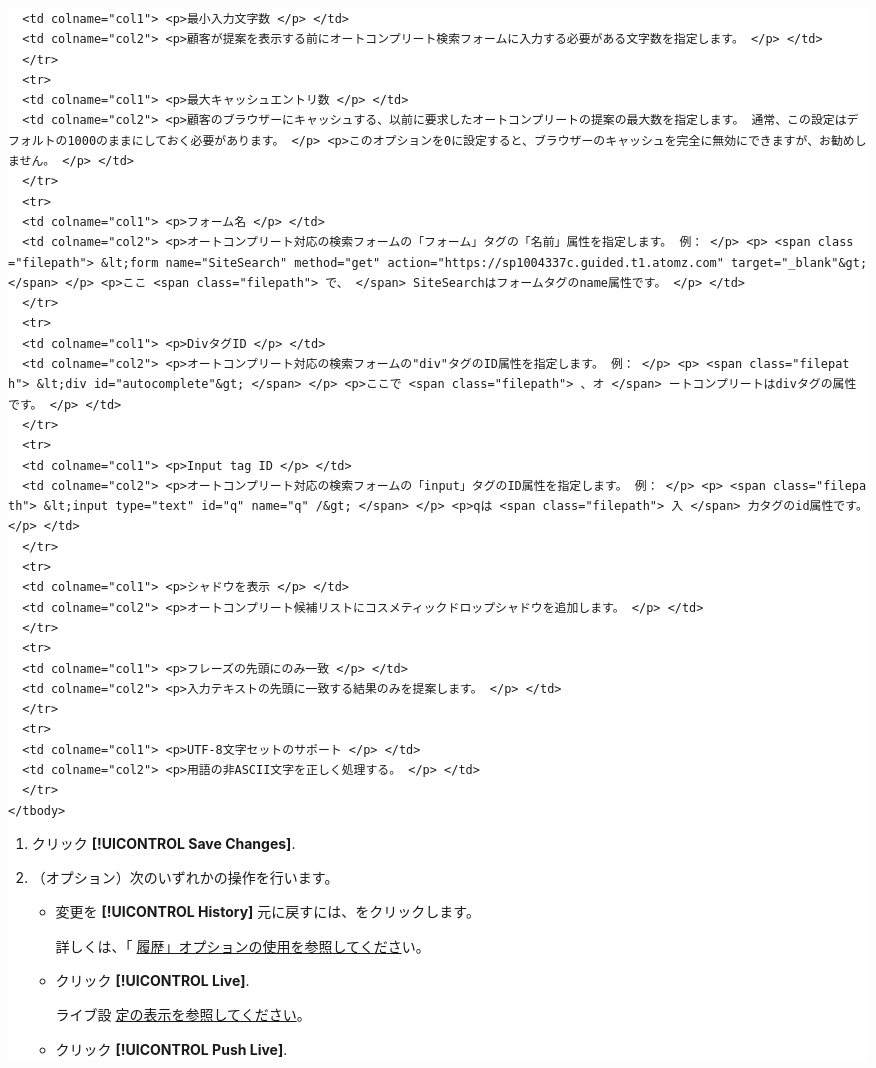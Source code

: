       <td colname="col1"> <p>最小入力文字数 </p> </td> 
      <td colname="col2"> <p>顧客が提案を表示する前にオートコンプリート検索フォームに入力する必要がある文字数を指定します。 </p> </td> 
      </tr> 
      <tr> 
      <td colname="col1"> <p>最大キャッシュエントリ数 </p> </td> 
      <td colname="col2"> <p>顧客のブラウザーにキャッシュする、以前に要求したオートコンプリートの提案の最大数を指定します。 通常、この設定はデフォルトの1000のままにしておく必要があります。 </p> <p>このオプションを0に設定すると、ブラウザーのキャッシュを完全に無効にできますが、お勧めしません。 </p> </td> 
      </tr> 
      <tr> 
      <td colname="col1"> <p>フォーム名 </p> </td> 
      <td colname="col2"> <p>オートコンプリート対応の検索フォームの「フォーム」タグの「名前」属性を指定します。 例： </p> <p> <span class="filepath"> &lt;form name="SiteSearch" method="get" action="https://sp1004337c.guided.t1.atomz.com" target="_blank"&gt; </span> </p> <p>ここ <span class="filepath"> で、 </span> SiteSearchはフォームタグのname属性です。 </p> </td> 
      </tr> 
      <tr> 
      <td colname="col1"> <p>DivタグID </p> </td> 
      <td colname="col2"> <p>オートコンプリート対応の検索フォームの"div"タグのID属性を指定します。 例： </p> <p> <span class="filepath"> &lt;div id="autocomplete"&gt; </span> </p> <p>ここで <span class="filepath"> 、オ </span> ートコンプリートはdivタグの属性です。 </p> </td> 
      </tr> 
      <tr> 
      <td colname="col1"> <p>Input tag ID </p> </td> 
      <td colname="col2"> <p>オートコンプリート対応の検索フォームの「input」タグのID属性を指定します。 例： </p> <p> <span class="filepath"> &lt;input type="text" id="q" name="q" /&gt; </span> </p> <p>qは <span class="filepath"> 入 </span> 力タグのid属性です。 </p> </td> 
      </tr> 
      <tr>
      <td colname="col1"> <p>シャドウを表示 </p> </td>
      <td colname="col2"> <p>オートコンプリート候補リストにコスメティックドロップシャドウを追加します。 </p> </td>
      </tr>
      <tr>
      <td colname="col1"> <p>フレーズの先頭にのみ一致 </p> </td>
      <td colname="col2"> <p>入力テキストの先頭に一致する結果のみを提案します。 </p> </td>
      </tr>
      <tr>
      <td colname="col1"> <p>UTF-8文字セットのサポート </p> </td>
      <td colname="col2"> <p>用語の非ASCII文字を正しく処理する。 </p> </td>
      </tr>
    </tbody> 
   </table>

1. クリック **[!UICONTROL Save Changes]**.
1. （オプション）次のいずれかの操作を行います。

   * 変更を **[!UICONTROL History]** 元に戻すには、をクリックします。

      詳しくは、「 [履歴」オプションの使用を参照してくださ](t-using-the-history-option.md#task_70DD3F87A67242BBBD2CB27156F43002)い。

   * クリック **[!UICONTROL Live]**.

      ライブ設 [定の表示を参照してください](c-about-staging.md#task_401A0EBDB5DB4D4CA933CBA7BECDC10F)。

   * クリック **[!UICONTROL Push Live]**.
